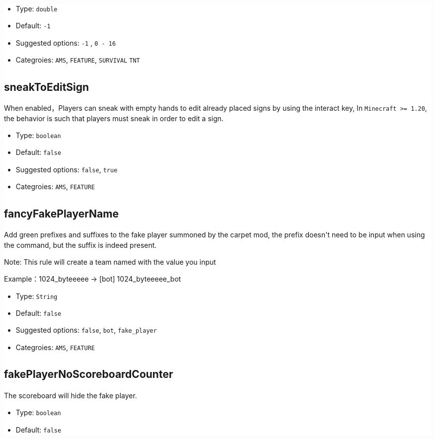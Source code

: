 - Type: `double`



- Default: `-1`



- Suggested options: `-1` , `0 - 16`



- Categroies: `AMS`, `FEATURE`, `SURVIVAL` `TNT`

## sneakToEditSign

When enabled，Players can sneak with empty hands to edit already placed signs by using the interact key, In `Minecraft >= 1.20`, the behavior is such that players must sneak in order to edit a sign.

- Type: `boolean`



- Default: `false`



- Suggested options: `false`, `true`



- Categroies: `AMS`, `FEATURE`

## fancyFakePlayerName

Add green prefixes and suffixes to the fake player summoned by the carpet mod, the prefix doesn't need to be input when using the command, but the suffix is indeed present.

Note: This rule will create a team named with the value you input

Example：1024_byteeeee -> [bot] 1024_byteeeee_bot

- Type: `String`



- Default: `false`



- Suggested options: `false`, `bot`, `fake_player`



- Categroies: `AMS`, `FEATURE`

## fakePlayerNoScoreboardCounter

The scoreboard will hide the fake player.

- Type: `boolean`



- Default: `false`

